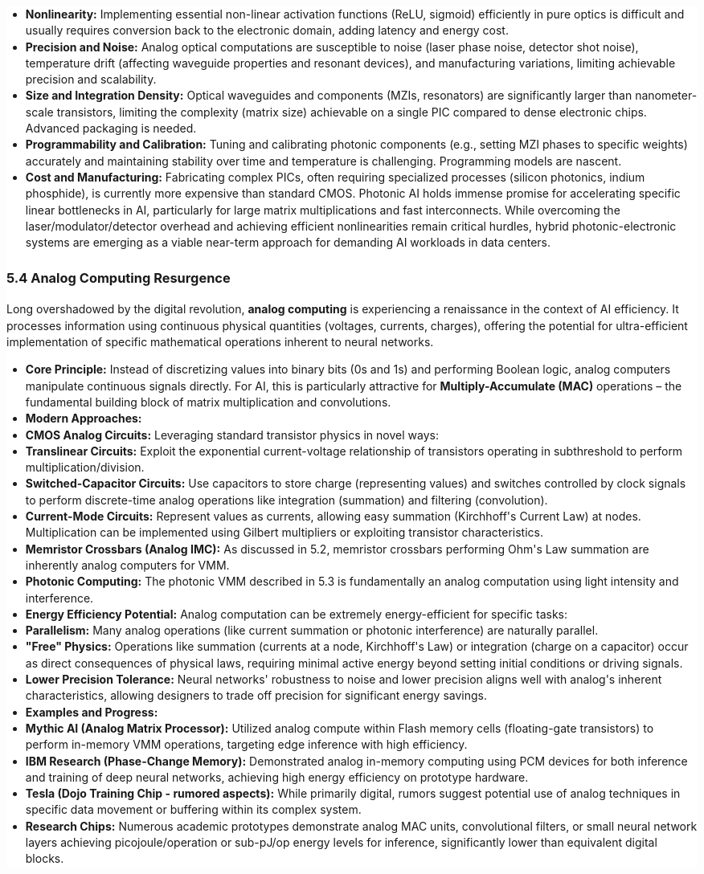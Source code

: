 *   **Nonlinearity:** Implementing essential non-linear activation functions (ReLU, sigmoid) efficiently in pure optics is difficult and usually requires conversion back to the electronic domain, adding latency and energy cost.
*   **Precision and Noise:** Analog optical computations are susceptible to noise (laser phase noise, detector shot noise), temperature drift (affecting waveguide properties and resonant devices), and manufacturing variations, limiting achievable precision and scalability.
*   **Size and Integration Density:** Optical waveguides and components (MZIs, resonators) are significantly larger than nanometer-scale transistors, limiting the complexity (matrix size) achievable on a single PIC compared to dense electronic chips. Advanced packaging is needed.
*   **Programmability and Calibration:** Tuning and calibrating photonic components (e.g., setting MZI phases to specific weights) accurately and maintaining stability over time and temperature is challenging. Programming models are nascent.
*   **Cost and Manufacturing:** Fabricating complex PICs, often requiring specialized processes (silicon photonics, indium phosphide), is currently more expensive than standard CMOS.
Photonic AI holds immense promise for accelerating specific linear bottlenecks in AI, particularly for large matrix multiplications and fast interconnects. While overcoming the laser/modulator/detector overhead and achieving efficient nonlinearities remain critical hurdles, hybrid photonic-electronic systems are emerging as a viable near-term approach for demanding AI workloads in data centers.
### 5.4 Analog Computing Resurgence
Long overshadowed by the digital revolution, **analog computing** is experiencing a renaissance in the context of AI efficiency. It processes information using continuous physical quantities (voltages, currents, charges), offering the potential for ultra-efficient implementation of specific mathematical operations inherent to neural networks.
*   **Core Principle:** Instead of discretizing values into binary bits (0s and 1s) and performing Boolean logic, analog computers manipulate continuous signals directly. For AI, this is particularly attractive for **Multiply-Accumulate (MAC)** operations – the fundamental building block of matrix multiplication and convolutions.
*   **Modern Approaches:**
*   **CMOS Analog Circuits:** Leveraging standard transistor physics in novel ways:
*   **Translinear Circuits:** Exploit the exponential current-voltage relationship of transistors operating in subthreshold to perform multiplication/division.
*   **Switched-Capacitor Circuits:** Use capacitors to store charge (representing values) and switches controlled by clock signals to perform discrete-time analog operations like integration (summation) and filtering (convolution).
*   **Current-Mode Circuits:** Represent values as currents, allowing easy summation (Kirchhoff's Current Law) at nodes. Multiplication can be implemented using Gilbert multipliers or exploiting transistor characteristics.
*   **Memristor Crossbars (Analog IMC):** As discussed in 5.2, memristor crossbars performing Ohm's Law summation are inherently analog computers for VMM.
*   **Photonic Computing:** The photonic VMM described in 5.3 is fundamentally an analog computation using light intensity and interference.
*   **Energy Efficiency Potential:** Analog computation can be extremely energy-efficient for specific tasks:
*   **Parallelism:** Many analog operations (like current summation or photonic interference) are naturally parallel.
*   **"Free" Physics:** Operations like summation (currents at a node, Kirchhoff's Law) or integration (charge on a capacitor) occur as direct consequences of physical laws, requiring minimal active energy beyond setting initial conditions or driving signals.
*   **Lower Precision Tolerance:** Neural networks' robustness to noise and lower precision aligns well with analog's inherent characteristics, allowing designers to trade off precision for significant energy savings.
*   **Examples and Progress:**
*   **Mythic AI (Analog Matrix Processor):** Utilized analog compute within Flash memory cells (floating-gate transistors) to perform in-memory VMM operations, targeting edge inference with high efficiency.
*   **IBM Research (Phase-Change Memory):** Demonstrated analog in-memory computing using PCM devices for both inference and training of deep neural networks, achieving high energy efficiency on prototype hardware.
*   **Tesla (Dojo Training Chip - rumored aspects):** While primarily digital, rumors suggest potential use of analog techniques in specific data movement or buffering within its complex system.
*   **Research Chips:** Numerous academic prototypes demonstrate analog MAC units, convolutional filters, or small neural network layers achieving picojoule/operation or sub-pJ/op energy levels for inference, significantly lower than equivalent digital blocks.